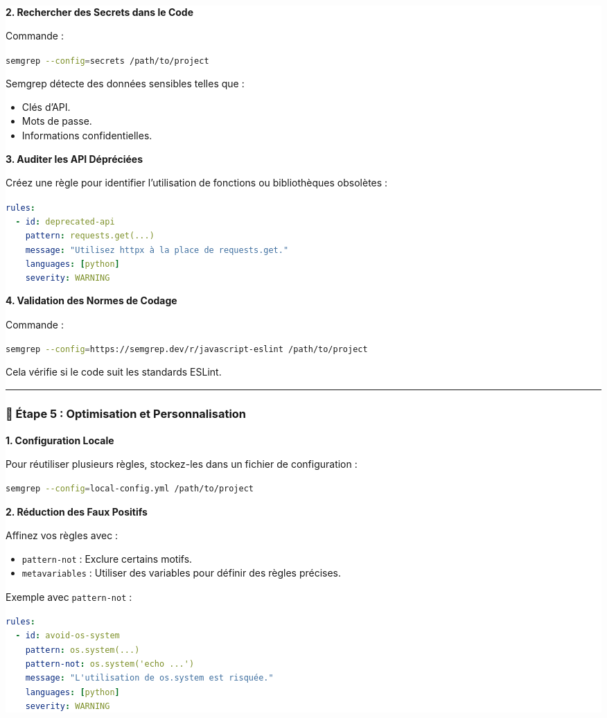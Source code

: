 **2. Rechercher des Secrets dans le Code**

Commande :

```bash
semgrep --config=secrets /path/to/project
```

Semgrep détecte des données sensibles telles que :

* Clés d’API.
* Mots de passe.
* Informations confidentielles.

**3. Auditer les API Dépréciées**

Créez une règle pour identifier l’utilisation de fonctions ou bibliothèques obsolètes :

```yaml
rules:
  - id: deprecated-api
    pattern: requests.get(...)
    message: "Utilisez httpx à la place de requests.get."
    languages: [python]
    severity: WARNING
```

**4. Validation des Normes de Codage**

Commande :

```bash
semgrep --config=https://semgrep.dev/r/javascript-eslint /path/to/project
```

Cela vérifie si le code suit les standards ESLint.

***

### **🔧 Étape 5 : Optimisation et Personnalisation**

**1. Configuration Locale**

Pour réutiliser plusieurs règles, stockez-les dans un fichier de configuration :

```bash
semgrep --config=local-config.yml /path/to/project
```

**2. Réduction des Faux Positifs**

Affinez vos règles avec :

* `pattern-not` : Exclure certains motifs.
* `metavariables` : Utiliser des variables pour définir des règles précises.

Exemple avec `pattern-not` :

```yaml
rules:
  - id: avoid-os-system
    pattern: os.system(...)
    pattern-not: os.system('echo ...')
    message: "L'utilisation de os.system est risquée."
    languages: [python]
    severity: WARNING
```
